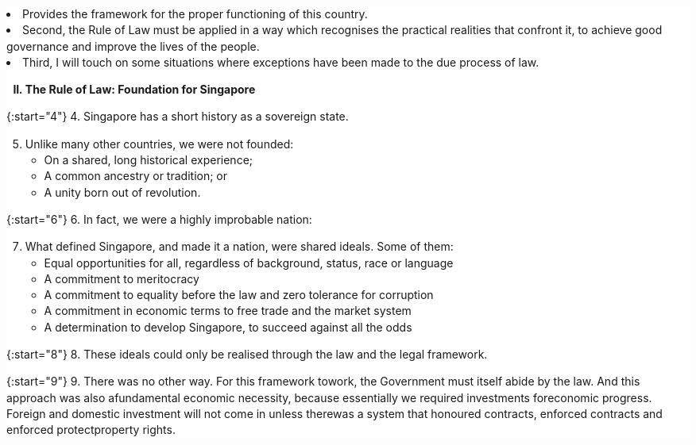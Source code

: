 <li>Provides the framework for the proper functioning of this country. </li>

<li>Second, the Rule of Law must be applied in a way which recognises the practical realities that confront it, to achieve good governance and improve the lives of the people. </li>
<li>Third, I will touch on some situations where exceptions have been made to the due process of law.</li>

</ol>

</li>
</ol>

<ol start="2" style="list-style-type: upper-roman; font-weight: bold;">
<li>The Rule of Law: Foundation for Singapore</li>
</ol>

{:start="4"}
4. Singapore has a short history as a sovereign state.

<ol start="5">
<li>Unlike many other countries, we were not founded:

<ul>
<li>On a shared, long historical experience;</li>
<li> A common ancestry or tradition; or</li>
<li>A unity born out of revolution.</li>
</ul>
</li>
</ol>

{:start="6"}
6. In fact, we were a highly improbable nation:


<ol start="7">
<li>What defined Singapore, and made it a nation, were shared ideals. Some of them:

<ul>
<li> Equal opportunities for all, regardless of background, status, race or language</li>
<li>A commitment to meritocracy</li>
<li> A  commitment to equality before the law and zero tolerance for corruption</li>
<li> A commitment in economic terms to free trade and the market system</li>
<li>A determination to develop Singapore, to succeed against all the odds</li>
</ul>


</li>
</ol>


{:start="8"}
8. These ideals could only be realised through the law and the legal framework.

{:start="9"}
9. There was no other way. For this framework towork, the Government must itself abide by the law. And this approach was also afundamental economic necessity, because essentially we required investments foreconomic progress. Foreign and domestic investment will not come in unless therewas a system that honoured contracts, enforced contracts and enforced protectproperty rights.
